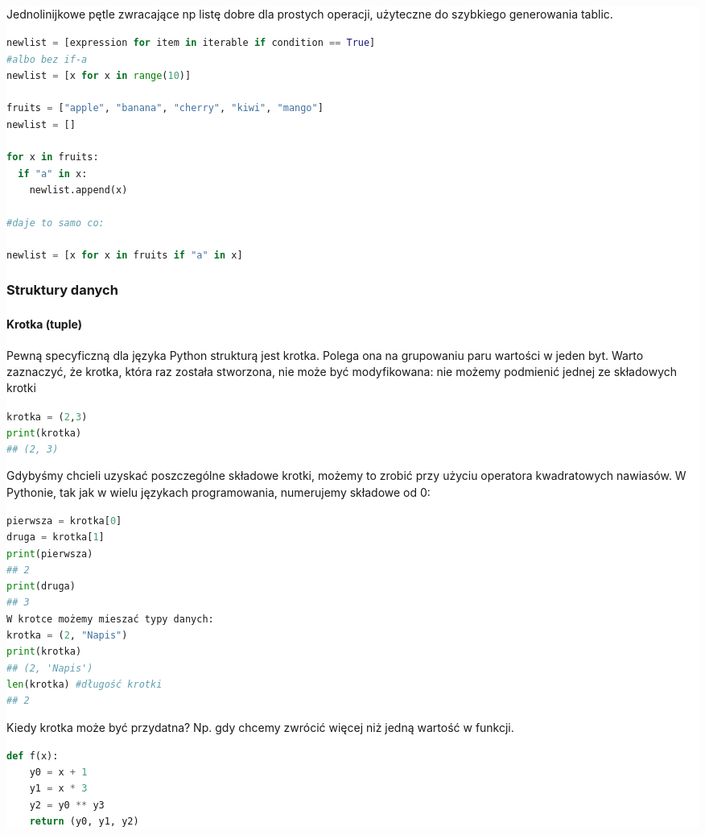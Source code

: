 Jednolinijkowe pętle zwracające np listę dobre dla prostych operacji, użyteczne do szybkiego generowania tablic.

```python
newlist = [expression for item in iterable if condition == True]
#albo bez if-a
newlist = [x for x in range(10)]

fruits = ["apple", "banana", "cherry", "kiwi", "mango"]
newlist = []

for x in fruits:
  if "a" in x:
    newlist.append(x)

#daje to samo co:

newlist = [x for x in fruits if "a" in x]
```

### Struktury danych

#### Krotka (tuple)

Pewną specyficzną dla języka Python strukturą jest krotka. Polega ona na grupowaniu paru wartości w jeden byt. Warto zaznaczyć, że krotka, która raz została stworzona, nie może być modyfikowana: nie możemy podmienić jednej ze składowych krotki

```python
krotka = (2,3)
print(krotka)
## (2, 3)
```

Gdybyśmy chcieli uzyskać poszczególne składowe krotki, możemy to zrobić przy użyciu operatora kwadratowych nawiasów. W Pythonie, tak jak w wielu językach programowania, numerujemy składowe od 0:

```python
pierwsza = krotka[0]
druga = krotka[1]
print(pierwsza)
## 2
print(druga)
## 3
W krotce możemy mieszać typy danych:
krotka = (2, "Napis")
print(krotka)
## (2, 'Napis')
len(krotka) #długość krotki
## 2
```

Kiedy krotka może być przydatna? Np. gdy chcemy zwrócić więcej niż jedną wartość w funkcji.

```python
def f(x):
    y0 = x + 1
    y1 = x * 3
    y2 = y0 ** y3
    return (y0, y1, y2)
```
